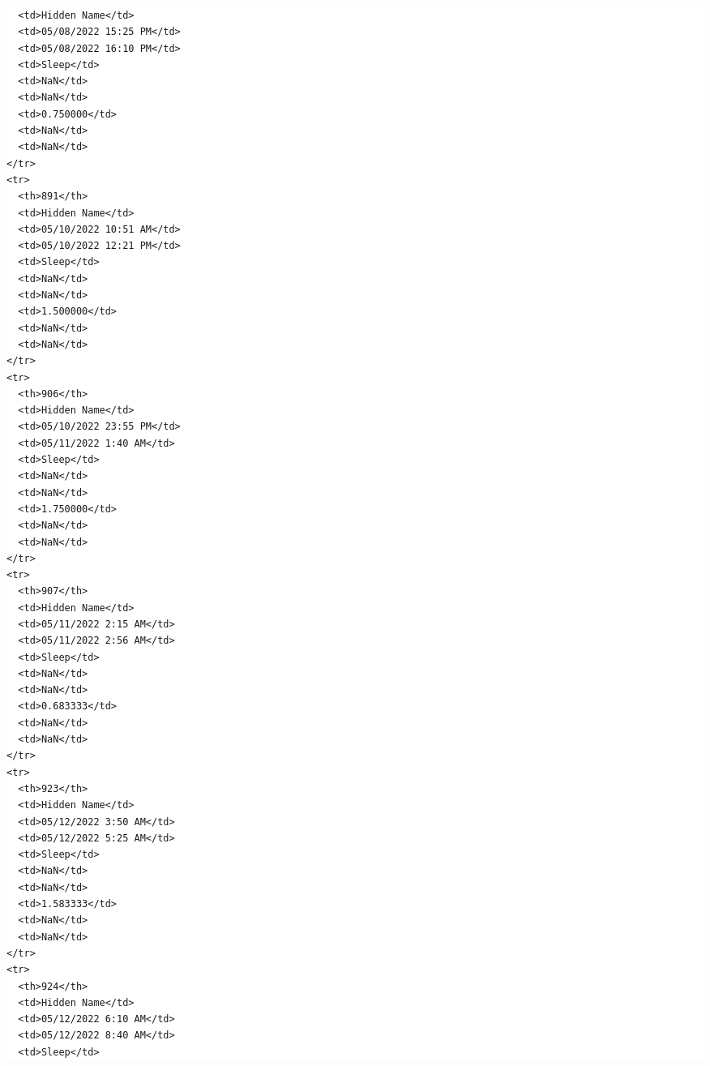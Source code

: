       <td>Hidden Name</td>
      <td>05/08/2022 15:25 PM</td>
      <td>05/08/2022 16:10 PM</td>
      <td>Sleep</td>
      <td>NaN</td>
      <td>NaN</td>
      <td>0.750000</td>
      <td>NaN</td>
      <td>NaN</td>
    </tr>
    <tr>
      <th>891</th>
      <td>Hidden Name</td>
      <td>05/10/2022 10:51 AM</td>
      <td>05/10/2022 12:21 PM</td>
      <td>Sleep</td>
      <td>NaN</td>
      <td>NaN</td>
      <td>1.500000</td>
      <td>NaN</td>
      <td>NaN</td>
    </tr>
    <tr>
      <th>906</th>
      <td>Hidden Name</td>
      <td>05/10/2022 23:55 PM</td>
      <td>05/11/2022 1:40 AM</td>
      <td>Sleep</td>
      <td>NaN</td>
      <td>NaN</td>
      <td>1.750000</td>
      <td>NaN</td>
      <td>NaN</td>
    </tr>
    <tr>
      <th>907</th>
      <td>Hidden Name</td>
      <td>05/11/2022 2:15 AM</td>
      <td>05/11/2022 2:56 AM</td>
      <td>Sleep</td>
      <td>NaN</td>
      <td>NaN</td>
      <td>0.683333</td>
      <td>NaN</td>
      <td>NaN</td>
    </tr>
    <tr>
      <th>923</th>
      <td>Hidden Name</td>
      <td>05/12/2022 3:50 AM</td>
      <td>05/12/2022 5:25 AM</td>
      <td>Sleep</td>
      <td>NaN</td>
      <td>NaN</td>
      <td>1.583333</td>
      <td>NaN</td>
      <td>NaN</td>
    </tr>
    <tr>
      <th>924</th>
      <td>Hidden Name</td>
      <td>05/12/2022 6:10 AM</td>
      <td>05/12/2022 8:40 AM</td>
      <td>Sleep</td>
